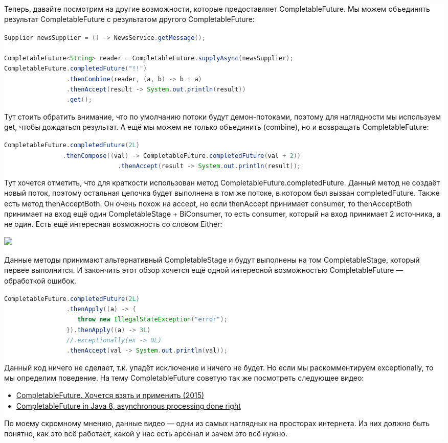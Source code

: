 Теперь, давайте посмотрим на другие возможности, которые предоставляет CompletableFuture. Мы можем объединять результат CompletableFuture с результатом другого CompletableFuture:

```java
Supplier newsSupplier = () -> NewsService.getMessage();

CompletableFuture<String> reader = CompletableFuture.supplyAsync(newsSupplier);
CompletableFuture.completedFuture("!!")
				 .thenCombine(reader, (a, b) -> b + a)
				 .thenAccept(result -> System.out.println(result))
				 .get();
```

Тут стоить обратить внимание, что по умолчанию потоки будут демон-потоками, поэтому для наглядности мы используем get, чтобы дождаться результат. А ещё мы можем не только объединить (combine), но и возвращать CompletableFuture:

```java
CompletableFuture.completedFuture(2L)
				.thenCompose((val) -> CompletableFuture.completedFuture(val + 2))
                               .thenAccept(result -> System.out.println(result));
```

Тут хочется отметить, что для краткости использован метод CompletableFuture.completedFuture. Данный метод не создаёт новый поток, поэтому остальная цепочка будет выполнена в том же потоке, в котором был вызван completedFuture. Также есть метод thenAcceptBoth. Он очень похож на accept, но если thenAccept принимает consumer, то thenAcceptBoth принимает на вход ещё один CompletableStage + BiConsumer, то есть consumer, который на вход принимает 2 источника, а не один. Есть ещё интересная возможность со словом Either:

![](https://user-images.githubusercontent.com/4215285/73781811-fa211400-47a1-11ea-9c27-ddcbd9b94615.png)

Данные методы принимают альтернативный CompletableStage и будут выполнены на том CompletableStage, который первее выполнится. И закончить этот обзор хочется ещё одной интересной возможностью CompletableFuture — обработкой ошибок.

```java
CompletableFuture.completedFuture(2L)
				 .thenApply((a) -> {
					throw new IllegalStateException("error");
				 }).thenApply((a) -> 3L)
				 //.exceptionally(ex -> 0L)
				 .thenAccept(val -> System.out.println(val));
```

Данный код ничего не сделает, т.к. упадёт исключение и ничего не будет. Но если мы раскомментируем exceptionally, то мы определим поведение. На тему CompletableFuture советую так же посмотреть следующее видео:

* [CompletableFuture. Хочется взять и применить (2015)](https://www.youtube.com/watch?v=hqR41XVx3kM)
* [CompletableFuture in Java 8, asynchronous processing done right](https://www.youtube.com/watch?v=-MBPQ7NIL_Y)

По моему скромному мнению, данные видео — одни из самых наглядных на просторах интернета. Из них должно быть понятно, как это всё работает, какой у нас есть арсенал и зачем это всё нужно.

